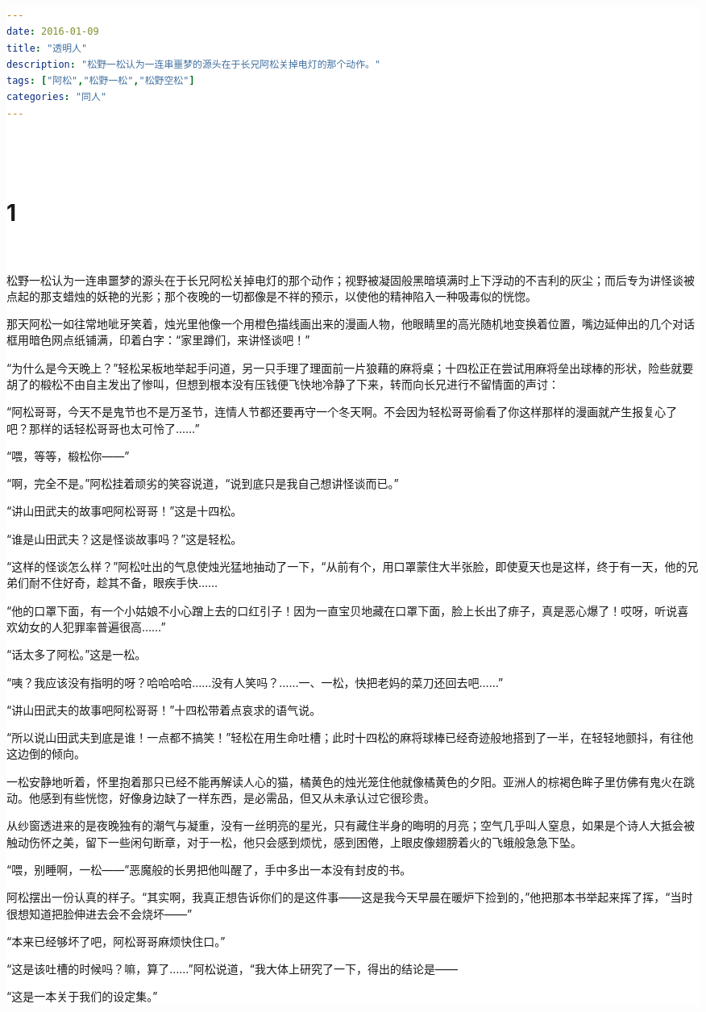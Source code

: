 ```yaml
---
date: 2016-01-09
title: "透明人"
description: "松野一松认为一连串噩梦的源头在于长兄阿松关掉电灯的那个动作。"
tags: ["阿松","松野一松","松野空松"]
categories: "同人"
---
```


<br/><br/>

# 1

<br/>

松野一松认为一连串噩梦的源头在于长兄阿松关掉电灯的那个动作；视野被凝固般黑暗填满时上下浮动的不吉利的灰尘；而后专为讲怪谈被点起的那支蜡烛的妖艳的光影；那个夜晚的一切都像是不祥的预示，以使他的精神陷入一种吸毒似的恍惚。

那天阿松一如往常地呲牙笑着，烛光里他像一个用橙色描线画出来的漫画人物，他眼睛里的高光随机地变换着位置，嘴边延伸出的几个对话框用暗色网点纸铺满，印着白字：“家里蹲们，来讲怪谈吧！”

“为什么是今天晚上？”轻松呆板地举起手问道，另一只手理了理面前一片狼藉的麻将桌；十四松正在尝试用麻将垒出球棒的形状，险些就要胡了的椴松不由自主发出了惨叫，但想到根本没有压钱便飞快地冷静了下来，转而向长兄进行不留情面的声讨：

“阿松哥哥，今天不是鬼节也不是万圣节，连情人节都还要再守一个冬天啊。不会因为轻松哥哥偷看了你这样那样的漫画就产生报复心了吧？那样的话轻松哥哥也太可怜了……”

“喂，等等，椴松你——”

“啊，完全不是。”阿松挂着顽劣的笑容说道，“说到底只是我自己想讲怪谈而已。”

“讲山田武夫的故事吧阿松哥哥！”这是十四松。

“谁是山田武夫？这是怪谈故事吗？”这是轻松。

“这样的怪谈怎么样？”阿松吐出的气息使烛光猛地抽动了一下，“从前有个，用口罩蒙住大半张脸，即使夏天也是这样，终于有一天，他的兄弟们耐不住好奇，趁其不备，眼疾手快……

“他的口罩下面，有一个小姑娘不小心蹭上去的口红引子！因为一直宝贝地藏在口罩下面，脸上长出了痱子，真是恶心爆了！哎呀，听说喜欢幼女的人犯罪率普遍很高……”

“话太多了阿松。”这是一松。

“咦？我应该没有指明的呀？哈哈哈哈……没有人笑吗？……一、一松，快把老妈的菜刀还回去吧……”

“讲山田武夫的故事吧阿松哥哥！”十四松带着点哀求的语气说。

“所以说山田武夫到底是谁！一点都不搞笑！”轻松在用生命吐槽；此时十四松的麻将球棒已经奇迹般地搭到了一半，在轻轻地颤抖，有往他这边倒的倾向。

一松安静地听着，怀里抱着那只已经不能再解读人心的猫，橘黄色的烛光笼住他就像橘黄色的夕阳。亚洲人的棕褐色眸子里仿佛有鬼火在跳动。他感到有些恍惚，好像身边缺了一样东西，是必需品，但又从未承认过它很珍贵。

从纱窗透进来的是夜晚独有的潮气与凝重，没有一丝明亮的星光，只有藏住半身的晦明的月亮；空气几乎叫人窒息，如果是个诗人大抵会被触动伤怀之美，留下一些闲句断章，对于一松，他只会感到烦忧，感到困倦，上眼皮像翅膀着火的飞蛾般急急下坠。

“喂，别睡啊，一松——”恶魔般的长男把他叫醒了，手中多出一本没有封皮的书。

阿松摆出一份认真的样子。“其实啊，我真正想告诉你们的是这件事——这是我今天早晨在暖炉下捡到的，”他把那本书举起来挥了挥，“当时很想知道把脸伸进去会不会烧坏——”

“本来已经够坏了吧，阿松哥哥麻烦快住口。”

“这是该吐槽的时候吗？嘛，算了……”阿松说道，“我大体上研究了一下，得出的结论是——

“这是一本关于我们的设定集。”
